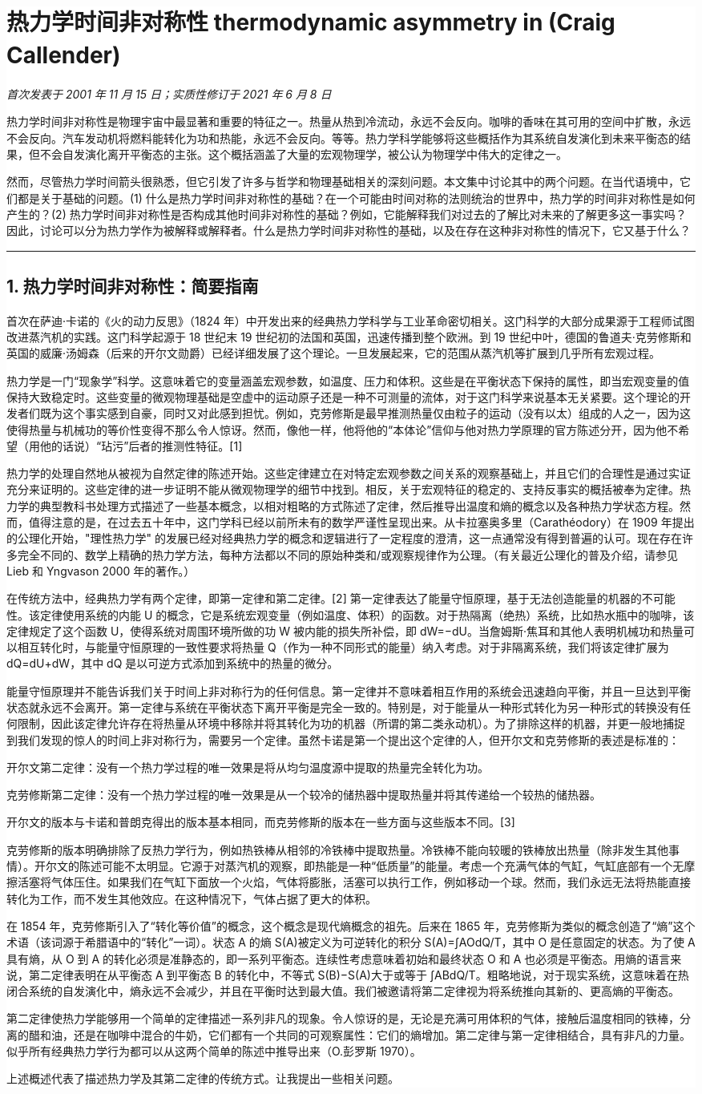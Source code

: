 # 热力学时间非对称性 thermodynamic asymmetry in (Craig Callender)

*首次发表于 2001 年 11 月 15 日；实质性修订于 2021 年 6 月 8 日*

热力学时间非对称性是物理宇宙中最显著和重要的特征之一。热量从热到冷流动，永远不会反向。咖啡的香味在其可用的空间中扩散，永远不会反向。汽车发动机将燃料能转化为功和热能，永远不会反向。等等。热力学科学能够将这些概括作为其系统自发演化到未来平衡态的结果，但不会自发演化离开平衡态的主张。这个概括涵盖了大量的宏观物理学，被公认为物理学中伟大的定律之一。

然而，尽管热力学时间箭头很熟悉，但它引发了许多与哲学和物理基础相关的深刻问题。本文集中讨论其中的两个问题。在当代语境中，它们都是关于基础的问题。(1) 什么是热力学时间非对称性的基础？在一个可能由时间对称的法则统治的世界中，热力学的时间非对称性是如何产生的？(2) 热力学时间非对称性是否构成其他时间非对称性的基础？例如，它能解释我们对过去的了解比对未来的了解更多这一事实吗？因此，讨论可以分为热力学作为被解释或解释者。什么是热力学时间非对称性的基础，以及在存在这种非对称性的情况下，它又基于什么？

---

## 1. 热力学时间非对称性：简要指南

首次在萨迪·卡诺的《火的动力反思》（1824 年）中开发出来的经典热力学科学与工业革命密切相关。这门科学的大部分成果源于工程师试图改进蒸汽机的实践。这门科学起源于 18 世纪末 19 世纪初的法国和英国，迅速传播到整个欧洲。到 19 世纪中叶，德国的鲁道夫·克劳修斯和英国的威廉·汤姆森（后来的开尔文勋爵）已经详细发展了这个理论。一旦发展起来，它的范围从蒸汽机等扩展到几乎所有宏观过程。

热力学是一门“现象学”科学。这意味着它的变量涵盖宏观参数，如温度、压力和体积。这些是在平衡状态下保持的属性，即当宏观变量的值保持大致稳定时。这些变量的微观物理基础是空虚中的运动原子还是一种不可测量的流体，对于这门科学来说基本无关紧要。这个理论的开发者们既为这个事实感到自豪，同时又对此感到担忧。例如，克劳修斯是最早推测热量仅由粒子的运动（没有以太）组成的人之一，因为这使得热量与机械功的等价性变得不那么令人惊讶。然而，像他一样，他将他的“本体论”信仰与他对热力学原理的官方陈述分开，因为他不希望（用他的话说）“玷污”后者的推测性特征。[1]

热力学的处理自然地从被视为自然定律的陈述开始。这些定律建立在对特定宏观参数之间关系的观察基础上，并且它们的合理性是通过实证充分来证明的。这些定律的进一步证明不能从微观物理学的细节中找到。相反，关于宏观特征的稳定的、支持反事实的概括被奉为定律。热力学的典型教科书处理方式描述了一些基本概念，以相对粗略的方式陈述了定律，然后推导出温度和熵的概念以及各种热力学状态方程。然而，值得注意的是，在过去五十年中，这门学科已经以前所未有的数学严谨性呈现出来。从卡拉塞奥多里（Carathéodory）在 1909 年提出的公理化开始，"理性热力学" 的发展已经对经典热力学的概念和逻辑进行了一定程度的澄清，这一点通常没有得到普遍的认可。现在存在许多完全不同的、数学上精确的热力学方法，每种方法都以不同的原始种类和/或观察规律作为公理。（有关最近公理化的普及介绍，请参见 Lieb 和 Yngvason 2000 年的著作。）

在传统方法中，经典热力学有两个定律，即第一定律和第二定律。[2] 第一定律表达了能量守恒原理，基于无法创造能量的机器的不可能性。该定律使用系统的内能 U 的概念，它是系统宏观变量（例如温度、体积）的函数。对于热隔离（绝热）系统，比如热水瓶中的咖啡，该定律规定了这个函数 U，使得系统对周围环境所做的功 W 被内能的损失所补偿，即 dW=−dU。当詹姆斯·焦耳和其他人表明机械功和热量可以相互转化时，与能量守恒原理的一致性要求将热量 Q（作为一种不同形式的能量）纳入考虑。对于非隔离系统，我们将该定律扩展为 dQ=dU+dW，其中 dQ 是以可逆方式添加到系统中的热量的微分。

能量守恒原理并不能告诉我们关于时间上非对称行为的任何信息。第一定律并不意味着相互作用的系统会迅速趋向平衡，并且一旦达到平衡状态就永远不会离开。第一定律与系统在平衡状态下离开平衡是完全一致的。特别是，对于能量从一种形式转化为另一种形式的转换没有任何限制，因此该定律允许存在将热量从环境中移除并将其转化为功的机器（所谓的第二类永动机）。为了排除这样的机器，并更一般地捕捉到我们发现的惊人的时间上非对称行为，需要另一个定律。虽然卡诺是第一个提出这个定律的人，但开尔文和克劳修斯的表述是标准的：

开尔文第二定律：没有一个热力学过程的唯一效果是将从均匀温度源中提取的热量完全转化为功。

克劳修斯第二定律：没有一个热力学过程的唯一效果是从一个较冷的储热器中提取热量并将其传递给一个较热的储热器。

开尔文的版本与卡诺和普朗克得出的版本基本相同，而克劳修斯的版本在一些方面与这些版本不同。[3]

克劳修斯的版本明确排除了反热力学行为，例如热铁棒从相邻的冷铁棒中提取热量。冷铁棒不能向较暖的铁棒放出热量（除非发生其他事情）。开尔文的陈述可能不太明显。它源于对蒸汽机的观察，即热能是一种“低质量”的能量。考虑一个充满气体的气缸，气缸底部有一个无摩擦活塞将气体压住。如果我们在气缸下面放一个火焰，气体将膨胀，活塞可以执行工作，例如移动一个球。然而，我们永远无法将热能直接转化为工作，而不发生其他效应。在这种情况下，气体占据了更大的体积。

在 1854 年，克劳修斯引入了“转化等价值”的概念，这个概念是现代熵概念的祖先。后来在 1865 年，克劳修斯为类似的概念创造了“熵”这个术语（该词源于希腊语中的“转化”一词）。状态 A 的熵 S(A)被定义为可逆转化的积分 S(A)=∫AOdQ/T，其中 O 是任意固定的状态。为了使 A 具有熵，从 O 到 A 的转化必须是准静态的，即一系列平衡态。连续性考虑意味着初始和最终状态 O 和 A 也必须是平衡态。用熵的语言来说，第二定律表明在从平衡态 A 到平衡态 B 的转化中，不等式 S(B)−S(A)大于或等于 ∫ABdQ/T。粗略地说，对于现实系统，这意味着在热闭合系统的自发演化中，熵永远不会减少，并且在平衡时达到最大值。我们被邀请将第二定律视为将系统推向其新的、更高熵的平衡态。

第二定律使热力学能够用一个简单的定律描述一系列非凡的现象。令人惊讶的是，无论是充满可用体积的气体，接触后温度相同的铁棒，分离的醋和油，还是在咖啡中混合的牛奶，它们都有一个共同的可观察属性：它们的熵增加。第二定律与第一定律相结合，具有非凡的力量。似乎所有经典热力学行为都可以从这两个简单的陈述中推导出来（O.彭罗斯 1970）。

上述概述代表了描述热力学及其第二定律的传统方式。让我提出一些相关问题。
